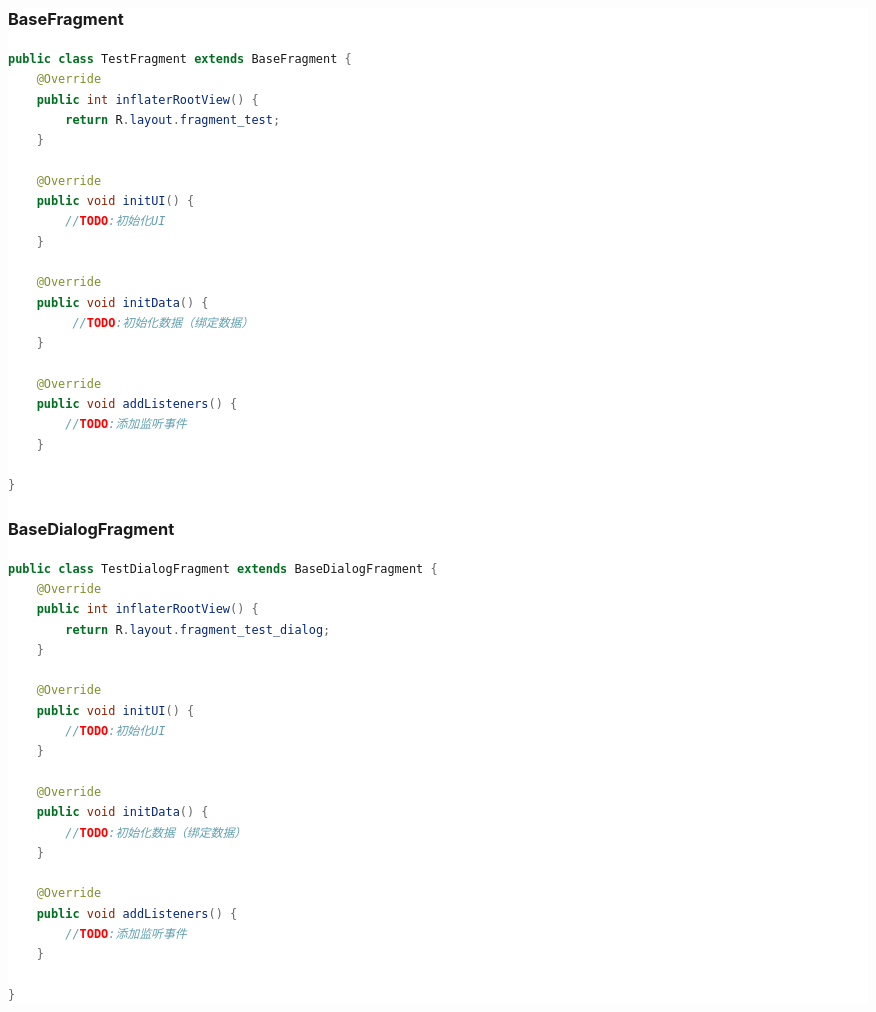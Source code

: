 ### BaseFragment
```Java
public class TestFragment extends BaseFragment {
    @Override
    public int inflaterRootView() {
        return R.layout.fragment_test;
    }

    @Override
    public void initUI() {
        //TODO:初始化UI
    }

    @Override
    public void initData() {
         //TODO:初始化数据（绑定数据）
    }

    @Override
    public void addListeners() {
        //TODO:添加监听事件
    }

}
```
### BaseDialogFragment
```Java
public class TestDialogFragment extends BaseDialogFragment {
    @Override
    public int inflaterRootView() {
        return R.layout.fragment_test_dialog;
    }

    @Override
    public void initUI() {
        //TODO:初始化UI
    }

    @Override
    public void initData() {
        //TODO:初始化数据（绑定数据）
    }

    @Override
    public void addListeners() {
        //TODO:添加监听事件
    }

}
```
